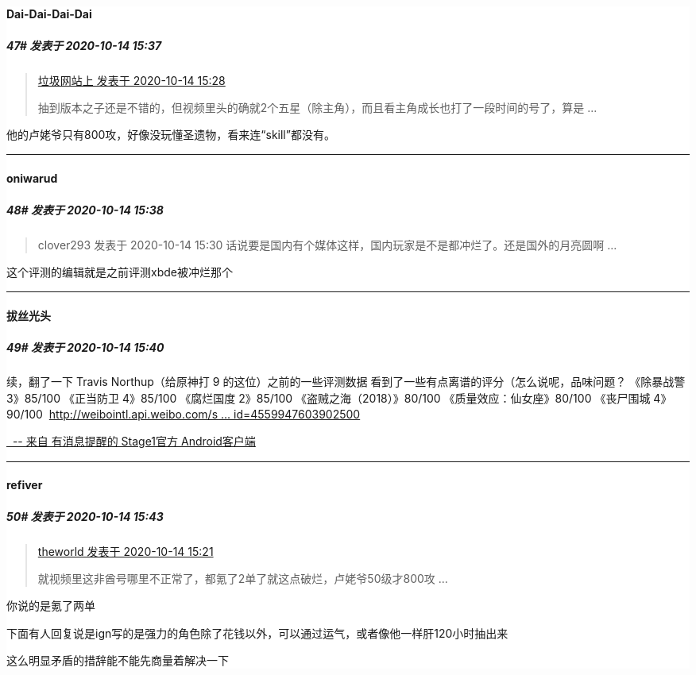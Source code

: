 ####  Dai-Dai-Dai-Dai  
##### 47#       发表于 2020-10-14 15:37


<blockquote><a href="httphttps://bbs.saraba1st.com/2b/forum.php?mod=redirect&amp;goto=findpost&amp;pid=49048606&amp;ptid=1965085" target="_blank">垃圾网站上 发表于 2020-10-14 15:28</a>

抽到版本之子还是不错的，但视频里头的确就2个五星（除主角），而且看主角成长也打了一段时间的号了，算是 ...</blockquote>
他的卢姥爷只有800攻，好像没玩懂圣遗物，看来连“skill”都没有。


-----

####  oniwarud  
##### 48#       发表于 2020-10-14 15:38


<blockquote>clover293 发表于 2020-10-14 15:30
话说要是国内有个媒体这样，国内玩家是不是都冲烂了。还是国外的月亮圆啊 ...</blockquote>
这个评测的编辑就是之前评测xbde被冲烂那个


-----

####  拔丝光头  
##### 49#       发表于 2020-10-14 15:40


续，翻了一下 Travis Northup（给原神打 9 的这位）之前的一些评测数据
看到了一些有点离谱的评分（怎么说呢，品味问题？
《除暴战警 3》85/100
《正当防卫 4》85/100
《腐烂国度 2》85/100
《盗贼之海（2018）》80/100
《质量效应：仙女座》80/100
《丧尸围城 4》90/100 ​​​
[http://weibointl.api.weibo.com/s ... id=4559947603902500](http://weibointl.api.weibo.com/share/177839087.html?weibo_id=4559947603902500)

[  -- 来自 有消息提醒的 Stage1官方 Android客户端](https://www.coolapk.com/apk/140634)


-----

####  refiver  
##### 50#       发表于 2020-10-14 15:43


<blockquote><a href="httphttps://bbs.saraba1st.com/2b/forum.php?mod=redirect&amp;goto=findpost&amp;pid=49048545&amp;ptid=1965085" target="_blank">theworld 发表于 2020-10-14 15:21</a>

就视频里这非酋号哪里不正常了，都氪了2单了就这点破烂，卢姥爷50级才800攻 ...</blockquote>
你说的是氪了两单

下面有人回复说是ign写的是强力的角色除了花钱以外，可以通过运气，或者像他一样肝120小时抽出来


这么明显矛盾的措辞能不能先商量着解决一下
